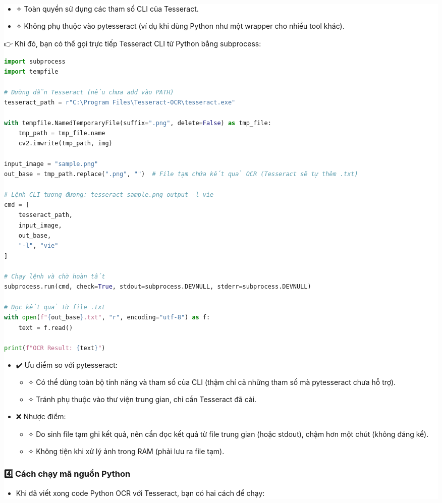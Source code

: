   - ✧ Toàn quyền sử dụng các tham số CLI của Tesseract.

  - ✧ Không phụ thuộc vào pytesseract (ví dụ khi dùng Python như một wrapper cho nhiều tool khác).

  👉 Khi đó, bạn có thể gọi trực tiếp Tesseract CLI từ Python bằng subprocess:

  ```python
  import subprocess
  import tempfile

  # Đường dẫn Tesseract (nếu chưa add vào PATH)
  tesseract_path = r"C:\Program Files\Tesseract-OCR\tesseract.exe"

  with tempfile.NamedTemporaryFile(suffix=".png", delete=False) as tmp_file:
      tmp_path = tmp_file.name
      cv2.imwrite(tmp_path, img)

  input_image = "sample.png"
  out_base = tmp_path.replace(".png", "")  # File tạm chứa kết quả OCR (Tesseract sẽ tự thêm .txt)

  # Lệnh CLI tương đương: tesseract sample.png output -l vie
  cmd = [
      tesseract_path,
      input_image,
      out_base,
      "-l", "vie"
  ]

  # Chạy lệnh và chờ hoàn tất
  subprocess.run(cmd, check=True, stdout=subprocess.DEVNULL, stderr=subprocess.DEVNULL)

  # Đọc kết quả từ file .txt
  with open(f"{out_base}.txt", "r", encoding="utf-8") as f:
      text = f.read()

  print(f"OCR Result: {text}")
  ```

- ✔️ Ưu điểm so với pytesseract:

  - ✧ Có thể dùng toàn bộ tính năng và tham số của CLI (thậm chí cả những tham số mà pytesseract chưa hỗ trợ).

  - ✧ Tránh phụ thuộc vào thư viện trung gian, chỉ cần Tesseract đã cài.

- ❌ Nhược điểm:

  - ✧ Do sinh file tạm ghi kết quả, nên cần đọc kết quả từ file trung gian (hoặc stdout), chậm hơn một chút (không đáng kể).

  - ✧ Không tiện khi xử lý ảnh trong RAM (phải lưu ra file tạm).

### 4️⃣ Cách chạy mã nguồn Python

- Khi đã viết xong code Python OCR với Tesseract, bạn có hai cách để chạy:
